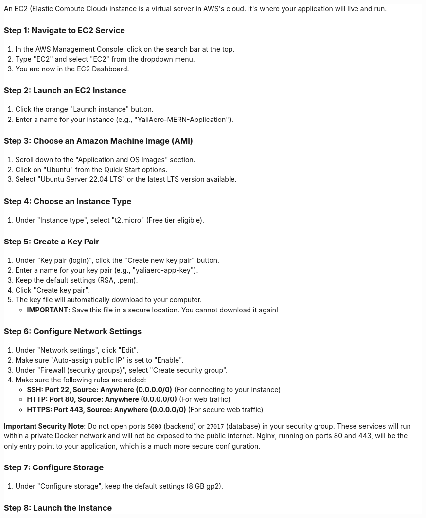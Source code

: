 An EC2 (Elastic Compute Cloud) instance is a virtual server in AWS's cloud. It's where your application will live and run.

### Step 1: Navigate to EC2 Service

1.  In the AWS Management Console, click on the search bar at the top.
2.  Type "EC2" and select "EC2" from the dropdown menu.
3.  You are now in the EC2 Dashboard.

### Step 2: Launch an EC2 Instance

1.  Click the orange "Launch instance" button.
2.  Enter a name for your instance (e.g., "YaliAero-MERN-Application").

### Step 3: Choose an Amazon Machine Image (AMI)

1.  Scroll down to the "Application and OS Images" section.
2.  Click on "Ubuntu" from the Quick Start options.
3.  Select "Ubuntu Server 22.04 LTS" or the latest LTS version available.

### Step 4: Choose an Instance Type

1.  Under "Instance type", select "t2.micro" (Free tier eligible).

### Step 5: Create a Key Pair

1.  Under "Key pair (login)", click the "Create new key pair" button.
2.  Enter a name for your key pair (e.g., "yaliaero-app-key").
3.  Keep the default settings (RSA, .pem).
4.  Click "Create key pair".
5.  The key file will automatically download to your computer.
      - **IMPORTANT**: Save this file in a secure location. You cannot download it again\!

### Step 6: Configure Network Settings

1.  Under "Network settings", click "Edit".
2.  Make sure "Auto-assign public IP" is set to "Enable".
3.  Under "Firewall (security groups)", select "Create security group".
4.  Make sure the following rules are added:
      - **SSH: Port 22, Source: Anywhere (0.0.0.0/0)** (For connecting to your instance)
      - **HTTP: Port 80, Source: Anywhere (0.0.0.0/0)** (For web traffic)
      - **HTTPS: Port 443, Source: Anywhere (0.0.0.0/0)** (For secure web traffic)

**Important Security Note**: Do not open ports `5000` (backend) or `27017` (database) in your security group. These services will run within a private Docker network and will not be exposed to the public internet. Nginx, running on ports 80 and 443, will be the only entry point to your application, which is a much more secure configuration.

### Step 7: Configure Storage

1.  Under "Configure storage", keep the default settings (8 GB gp2).

### Step 8: Launch the Instance
